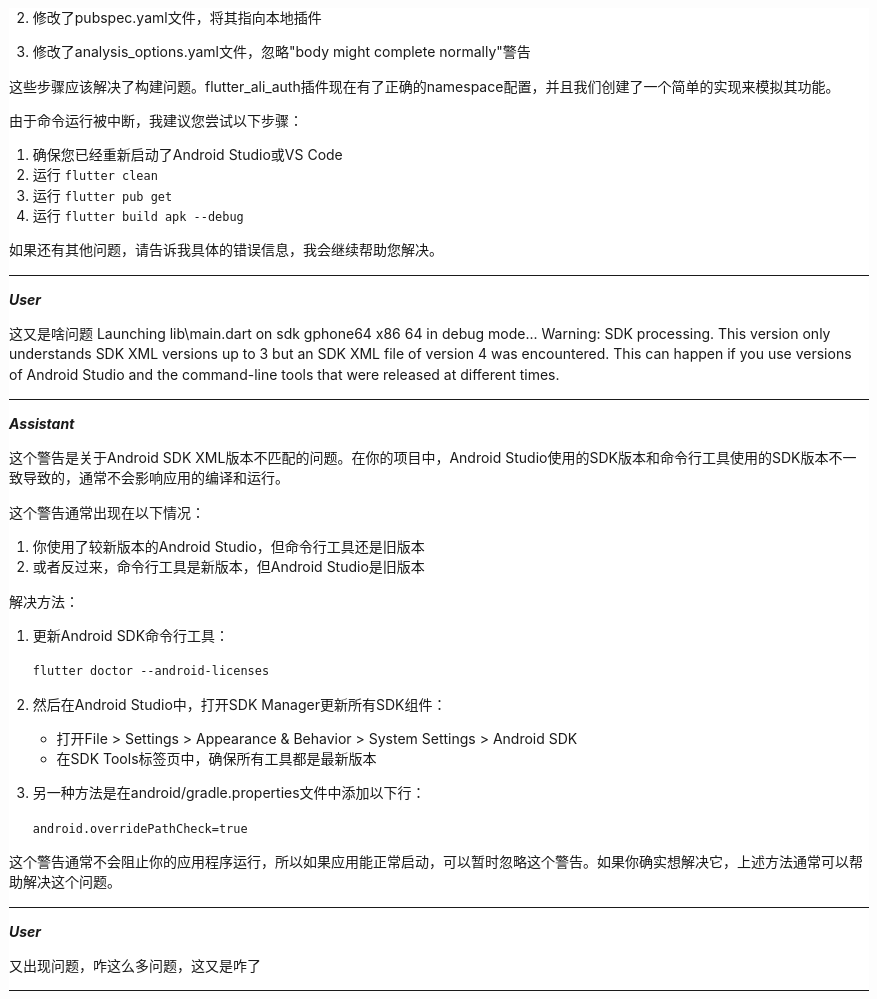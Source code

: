 2. 修改了pubspec.yaml文件，将其指向本地插件

3. 修改了analysis_options.yaml文件，忽略"body might complete normally"警告

这些步骤应该解决了构建问题。flutter_ali_auth插件现在有了正确的namespace配置，并且我们创建了一个简单的实现来模拟其功能。

由于命令运行被中断，我建议您尝试以下步骤：

1. 确保您已经重新启动了Android Studio或VS Code
2. 运行 `flutter clean`
3. 运行 `flutter pub get`
4. 运行 `flutter build apk --debug`

如果还有其他问题，请告诉我具体的错误信息，我会继续帮助您解决。

---

_**User**_

这又是啥问题 Launching lib\main.dart on sdk gphone64 x86 64 in debug mode...
Warning: SDK processing. This version only understands SDK XML versions up to 3 but an SDK XML file of version 4 was encountered. This can happen if you use versions of Android Studio and the command-line tools that were released at different times.


---

_**Assistant**_

这个警告是关于Android SDK XML版本不匹配的问题。在你的项目中，Android Studio使用的SDK版本和命令行工具使用的SDK版本不一致导致的，通常不会影响应用的编译和运行。

这个警告通常出现在以下情况：

1. 你使用了较新版本的Android Studio，但命令行工具还是旧版本
2. 或者反过来，命令行工具是新版本，但Android Studio是旧版本

解决方法：

1. 更新Android SDK命令行工具：
   ```
   flutter doctor --android-licenses
   ```

2. 然后在Android Studio中，打开SDK Manager更新所有SDK组件：
   - 打开File > Settings > Appearance & Behavior > System Settings > Android SDK
   - 在SDK Tools标签页中，确保所有工具都是最新版本

3. 另一种方法是在android/gradle.properties文件中添加以下行：
   ```
   android.overridePathCheck=true
   ```

这个警告通常不会阻止你的应用程序运行，所以如果应用能正常启动，可以暂时忽略这个警告。如果你确实想解决它，上述方法通常可以帮助解决这个问题。

---

_**User**_

又出现问题，咋这么多问题，这又是咋了

---
